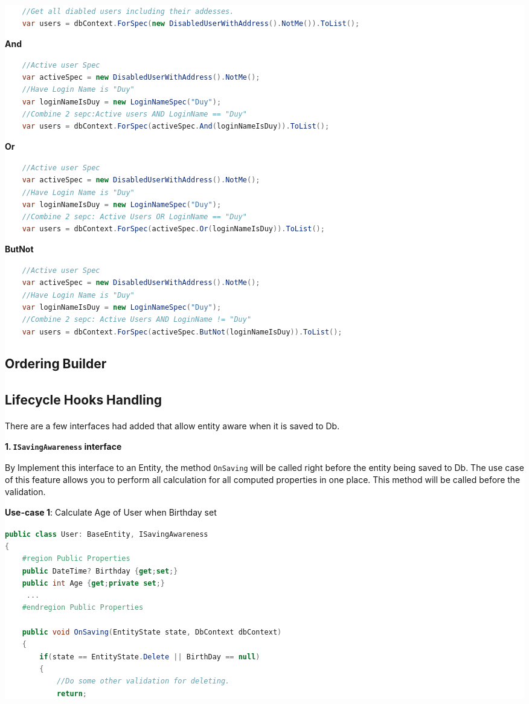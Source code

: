 ```csharp
    //Get all diabled users including their addesses.
    var users = dbContext.ForSpec(new DisabledUserWithAddress().NotMe()).ToList();
```

**And**

```csharp
    //Active user Spec
    var activeSpec = new DisabledUserWithAddress().NotMe();
    //Have Login Name is "Duy"
    var loginNameIsDuy = new LoginNameSpec("Duy");
    //Combine 2 sepc:Active users AND LoginName == "Duy"
    var users = dbContext.ForSpec(activeSpec.And(loginNameIsDuy)).ToList();
```

**Or**

```csharp
    //Active user Spec
    var activeSpec = new DisabledUserWithAddress().NotMe();
    //Have Login Name is "Duy"
    var loginNameIsDuy = new LoginNameSpec("Duy");
    //Combine 2 sepc: Active Users OR LoginName == "Duy"
    var users = dbContext.ForSpec(activeSpec.Or(loginNameIsDuy)).ToList();
```

**ButNot**

```csharp
    //Active user Spec
    var activeSpec = new DisabledUserWithAddress().NotMe();
    //Have Login Name is "Duy"
    var loginNameIsDuy = new LoginNameSpec("Duy");
    //Combine 2 sepc: Active Users AND LoginName != "Duy"
    var users = dbContext.ForSpec(activeSpec.ButNot(loginNameIsDuy)).ToList();
```

## Ordering Builder

## Lifecycle Hooks Handling

There are a few interfaces had added that allow entity aware when it is saved to
Db.

**1. `ISavingAwareness` interface**

By Implement this interface to an Entity, the method `OnSaving` will be called
right before the entity being saved to Db. The use case of this feature allows
you to perform all calculation for all computed properties in one place. This
method will be called before the validation.

**Use-case 1**: Calculate Age of User when Birthday set

```csharp
public class User: BaseEntity, ISavingAwareness
{
    #region Public Properties
    public DateTime? Birthday {get;set;}
    public int Age {get;private set;}
     ...
    #endregion Public Properties

    public void OnSaving(EntityState state, DbContext dbContext)
    {
        if(state == EntityState.Delete || BirthDay == null)
        {
            //Do some other validation for deleting.
            return;
```